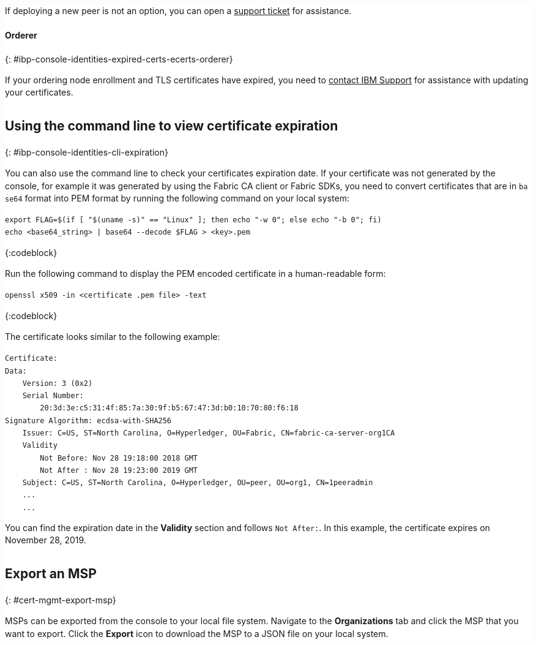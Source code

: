 If deploying a new peer is not an option, you can open a [support ticket](/docs/blockchain-sw-25?topic=blockchain-sw-25-blockchain-support#blockchain-support-cases) for assistance.  

#### Orderer
{: #ibp-console-identities-expired-certs-ecerts-orderer}

If your ordering node enrollment and TLS certificates have expired,
you need to [contact IBM Support](/docs/blockchain-sw-25?topic=blockchain-sw-25-blockchain-support#blockchain-support-cases) for assistance with updating your certificates.

## Using the command line to view certificate expiration
{: #ibp-console-identities-cli-expiration}

You can also use the command line to check your certificates expiration date. If your certificate was not generated by the console, for example it was generated by using the Fabric CA client or Fabric SDKs, you need to convert certificates that are in `base64` format into PEM format by running the following command on your local system:

```
export FLAG=$(if [ "$(uname -s)" == "Linux" ]; then echo "-w 0"; else echo "-b 0"; fi)
echo <base64_string> | base64 --decode $FLAG > <key>.pem
```
{:codeblock}

Run the following command to display the PEM encoded certificate in a human-readable form:
```
openssl x509 -in <certificate .pem file> -text
```
{:codeblock}

The certificate looks similar to the following example:

```
Certificate:
Data:
    Version: 3 (0x2)
    Serial Number:
        20:3d:3e:c5:31:4f:85:7a:30:9f:b5:67:47:3d:b0:10:70:80:f6:18
Signature Algorithm: ecdsa-with-SHA256
    Issuer: C=US, ST=North Carolina, O=Hyperledger, OU=Fabric, CN=fabric-ca-server-org1CA
    Validity
        Not Before: Nov 28 19:18:00 2018 GMT
        Not After : Nov 28 19:23:00 2019 GMT
    Subject: C=US, ST=North Carolina, O=Hyperledger, OU=peer, OU=org1, CN=1peeradmin
    ...
    ...
```

You can find the expiration date in the **Validity** section and follows `Not After:`. In this example, the certificate expires on November 28, 2019.

## Export an MSP
{: #cert-mgmt-export-msp}

MSPs can be exported from the console to your local file system. Navigate to the **Organizations** tab and click the MSP that you want to export. Click the **Export** icon to download the MSP to a JSON file on your local system.


[^how-to-view2]: If a certificate expires in more than five years, the expiration date is not visible from the console.
[^how-to-view1]: If a certificate expires in more than five years, the expiration date is not visible from the console.
[^how-to-view3]: If a certificate expires in more than five years, the expiration date is not visible from the console.